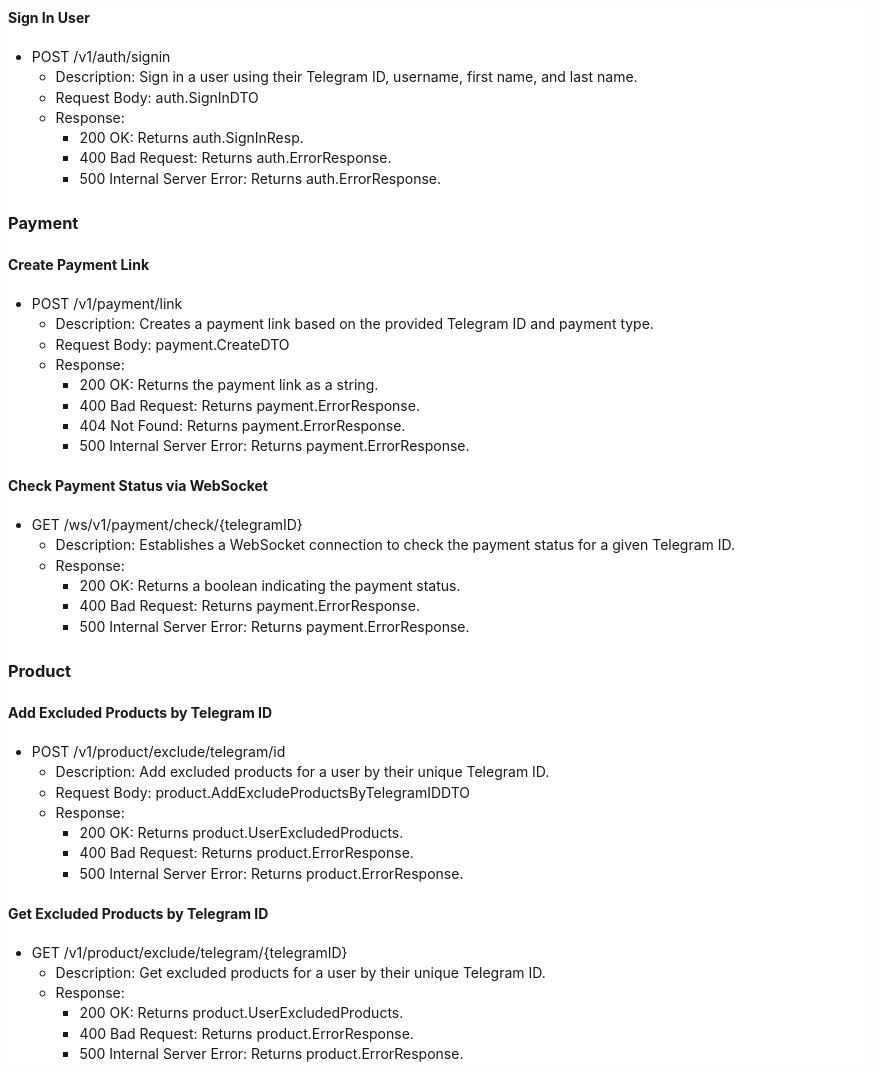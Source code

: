 #### Sign In User

* POST /v1/auth/signin
  * Description: Sign in a user using their Telegram ID, username, first name, and last name.
  * Request Body: auth.SignInDTO
  * Response:
    * 200 OK: Returns auth.SignInResp.
    * 400 Bad Request: Returns auth.ErrorResponse.
    * 500 Internal Server Error: Returns auth.ErrorResponse.

### Payment

#### Create Payment Link

* POST /v1/payment/link
  * Description: Creates a payment link based on the provided Telegram ID and payment type.
  * Request Body: payment.CreateDTO
  * Response:
    * 200 OK: Returns the payment link as a string.
    * 400 Bad Request: Returns payment.ErrorResponse.
    * 404 Not Found: Returns payment.ErrorResponse.
    * 500 Internal Server Error: Returns payment.ErrorResponse.

#### Check Payment Status via WebSocket

* GET /ws/v1/payment/check/{telegramID}
  * Description: Establishes a WebSocket connection to check the payment status for a given Telegram ID.
  * Response:
    * 200 OK: Returns a boolean indicating the payment status.
    * 400 Bad Request: Returns payment.ErrorResponse.
    * 500 Internal Server Error: Returns payment.ErrorResponse.

### Product

#### Add Excluded Products by Telegram ID

* POST /v1/product/exclude/telegram/id
  * Description: Add excluded products for a user by their unique Telegram ID.
  * Request Body: product.AddExcludeProductsByTelegramIDDTO
  * Response:
    * 200 OK: Returns product.UserExcludedProducts.
    * 400 Bad Request: Returns product.ErrorResponse.
    * 500 Internal Server Error: Returns product.ErrorResponse.

#### Get Excluded Products by Telegram ID

* GET /v1/product/exclude/telegram/{telegramID}
  * Description: Get excluded products for a user by their unique Telegram ID.
  * Response:
    * 200 OK: Returns product.UserExcludedProducts.
    * 400 Bad Request: Returns product.ErrorResponse.
    * 500 Internal Server Error: Returns product.ErrorResponse.
